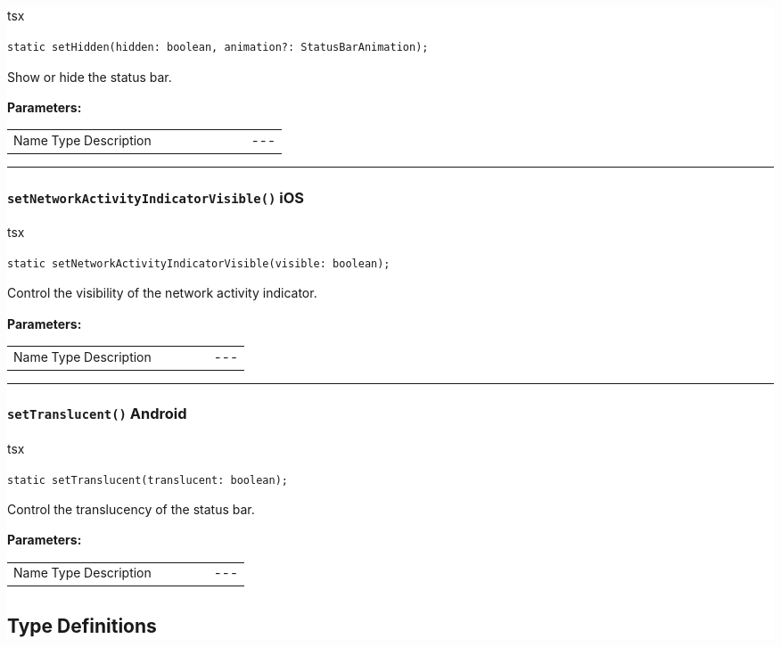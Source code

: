 tsx

```
static setHidden(hidden: boolean, animation?: StatusBarAnimation);  

```

Show or hide the status bar.

**Parameters:**

|  |  |  |  |  |  |  |  |  |
| --- | --- | --- | --- | --- | --- | --- | --- | --- |
| Name Type Description|  |  |  |  |  |  | | --- | --- | --- | --- | --- | --- | | hidden Required  boolean Hide the status bar.|  |  |  | | --- | --- | --- | | animation iOS  [StatusBarAnimation](/docs/statusbar#statusbaranimation) Animation when changing the status bar hidden property. | | | | | | | | |

---

### `setNetworkActivityIndicatorVisible()` iOS [​](#setnetworkactivityindicatorvisible-ios "Direct link to setnetworkactivityindicatorvisible-ios")

tsx

```
static setNetworkActivityIndicatorVisible(visible: boolean);  

```

Control the visibility of the network activity indicator.

**Parameters:**

|  |  |  |  |  |  |
| --- | --- | --- | --- | --- | --- |
| Name Type Description|  |  |  | | --- | --- | --- | | visible Required  boolean Show the indicator. | | | | | |

---

### `setTranslucent()` Android [​](#settranslucent-android "Direct link to settranslucent-android")

tsx

```
static setTranslucent(translucent: boolean);  

```

Control the translucency of the status bar.

**Parameters:**

|  |  |  |  |  |  |
| --- | --- | --- | --- | --- | --- |
| Name Type Description|  |  |  | | --- | --- | --- | | translucent Required  boolean Set as translucent. | | | | | |

Type Definitions[​](#type-definitions "Direct link to Type Definitions")
------------------------------------------------------------------------
